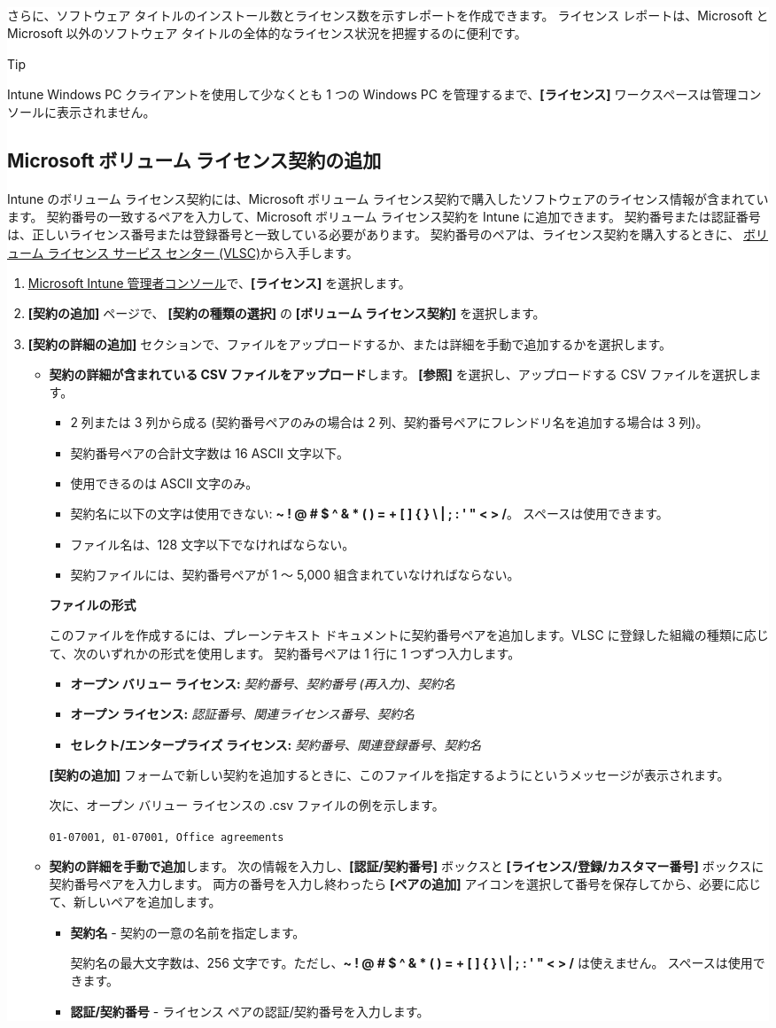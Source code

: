 さらに、ソフトウェア タイトルのインストール数とライセンス数を示すレポートを作成できます。 ライセンス レポートは、Microsoft と Microsoft 以外のソフトウェア タイトルの全体的なライセンス状況を把握するのに便利です。

> [!TIP]
> Intune Windows PC クライアントを使用して少なくとも 1 つの Windows PC を管理するまで、**[ライセンス]** ワークスペースは管理コンソールに表示されません。

## <a name="add-microsoft-volume-licensing-agreements"></a>Microsoft ボリューム ライセンス契約の追加
Intune のボリューム ライセンス契約には、Microsoft ボリューム ライセンス契約で購入したソフトウェアのライセンス情報が含まれています。 契約番号の一致するペアを入力して、Microsoft ボリューム ライセンス契約を Intune に追加できます。 契約番号または認証番号は、正しいライセンス番号または登録番号と一致している必要があります。 契約番号のペアは、ライセンス契約を購入するときに、 [ボリューム ライセンス サービス センター (VLSC)](http://go.microsoft.com/fwlink/?LinkID=223842)から入手します。

1.  [Microsoft Intune 管理者コンソール](https://account.manage.microsoft.com/admin/default.aspx)で、**[ライセンス]** を選択します。

2.  **[契約の追加]** ページで、 **[契約の種類の選択]** の **[ボリューム ライセンス契約]** を選択します。

3.  **[契約の詳細の追加]** セクションで、ファイルをアップロードするか、または詳細を手動で追加するかを選択します。

    -   **契約の詳細が含まれている CSV ファイルをアップロード**します。 **[参照]** を選択し、アップロードする CSV ファイルを選択します。

        -   2 列または 3 列から成る (契約番号ペアのみの場合は 2 列、契約番号ペアにフレンドリ名を追加する場合は 3 列)。

        -   契約番号ペアの合計文字数は 16 ASCII 文字以下。

        -   使用できるのは ASCII 文字のみ。

        -   契約名に以下の文字は使用できない: **~ ! @ # $ ^ &amp; &#42; ( ) = + [ ] { } \ | ; : ' " &lt; &gt; /**。 スペースは使用できます。

        -   ファイル名は、128 文字以下でなければならない。

        -   契約ファイルには、契約番号ペアが 1 ～ 5,000 組含まれていなければならない。

        **ファイルの形式**

        このファイルを作成するには、プレーンテキスト ドキュメントに契約番号ペアを追加します。VLSC に登録した組織の種類に応じて、次のいずれかの形式を使用します。 契約番号ペアは 1 行に 1 つずつ入力します。

        -   **オープン バリュー ライセンス:** *契約番号*、*契約番号 (再入力)*、*契約名*

        -   **オープン ライセンス:** *認証番号*、*関連ライセンス番号*、*契約名*

        -   **セレクト/エンタープライズ ライセンス:** *契約番号*、*関連登録番号*、*契約名*

        **[契約の追加]** フォームで新しい契約を追加するときに、このファイルを指定するようにというメッセージが表示されます。

        次に、オープン バリュー ライセンスの .csv ファイルの例を示します。

        `01-07001, 01-07001, Office agreements`

    -   **契約の詳細を手動で追加**します。 次の情報を入力し、**[認証/契約番号]** ボックスと **[ライセンス/登録/カスタマー番号]** ボックスに契約番号ペアを入力します。 両方の番号を入力し終わったら **[ペアの追加]** アイコンを選択して番号を保存してから、必要に応じて、新しいペアを追加します。

        -   **契約名** - 契約の一意の名前を指定します。

            契約名の最大文字数は、256 文字です。ただし、**~ ! @ # $ ^ &amp; &#42; ( ) = + [ ] { } \ | ; : ' " &lt; &gt; /** は使えません。 スペースは使用できます。

        -   **認証/契約番号** - ライセンス ペアの認証/契約番号を入力します。
